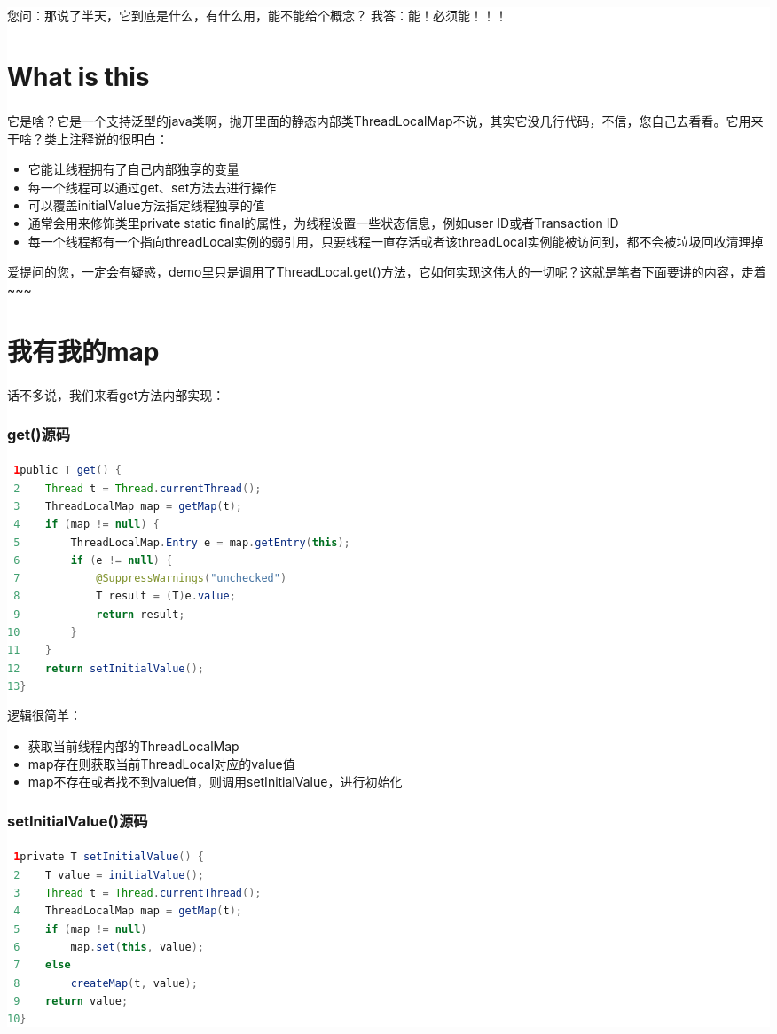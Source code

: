 
您问：那说了半天，它到底是什么，有什么用，能不能给个概念？
我答：能！必须能！！！

# What is this

它是啥？它是一个支持泛型的java类啊，抛开里面的静态内部类ThreadLocalMap不说，其实它没几行代码，不信，您自己去看看。它用来干啥？类上注释说的很明白：

- 它能让线程拥有了自己内部独享的变量
- 每一个线程可以通过get、set方法去进行操作
- 可以覆盖initialValue方法指定线程独享的值
- 通常会用来修饰类里private static final的属性，为线程设置一些状态信息，例如user ID或者Transaction ID
- 每一个线程都有一个指向threadLocal实例的弱引用，只要线程一直存活或者该threadLocal实例能被访问到，都不会被垃圾回收清理掉

爱提问的您，一定会有疑惑，demo里只是调用了ThreadLocal.get()方法，它如何实现这伟大的一切呢？这就是笔者下面要讲的内容，走着~~~

# 我有我的map

话不多说，我们来看get方法内部实现：

### get()源码

```Java
 1public T get() {
 2    Thread t = Thread.currentThread();
 3    ThreadLocalMap map = getMap(t);
 4    if (map != null) {
 5        ThreadLocalMap.Entry e = map.getEntry(this);
 6        if (e != null) {
 7            @SuppressWarnings("unchecked")
 8            T result = (T)e.value;
 9            return result;
10        }
11    }
12    return setInitialValue();
13}
```

逻辑很简单：

- 获取当前线程内部的ThreadLocalMap
- map存在则获取当前ThreadLocal对应的value值
- map不存在或者找不到value值，则调用setInitialValue，进行初始化

### setInitialValue()源码

```Java
 1private T setInitialValue() {
 2    T value = initialValue();
 3    Thread t = Thread.currentThread();
 4    ThreadLocalMap map = getMap(t);
 5    if (map != null)
 6        map.set(this, value);
 7    else
 8        createMap(t, value);
 9    return value;
10}
```
